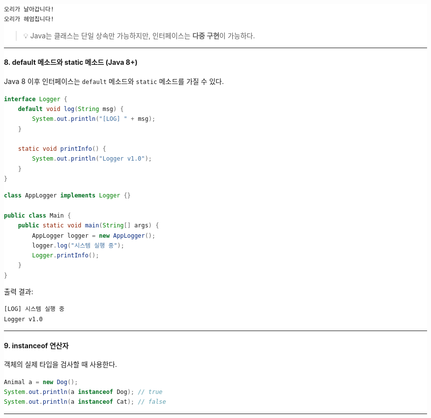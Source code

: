 ```
오리가 날아갑니다!
오리가 헤엄칩니다!
```

> 💡 Java는 클래스는 단일 상속만 가능하지만, 인터페이스는 **다중 구현**이 가능하다.

---

#### 8. default 메소드와 static 메소드 (Java 8+)

Java 8 이후 인터페이스는 `default` 메소드와 `static` 메소드를 가질 수 있다.

```java
interface Logger {
    default void log(String msg) {
        System.out.println("[LOG] " + msg);
    }

    static void printInfo() {
        System.out.println("Logger v1.0");
    }
}
```

```java
class AppLogger implements Logger {}

public class Main {
    public static void main(String[] args) {
        AppLogger logger = new AppLogger();
        logger.log("시스템 실행 중");
        Logger.printInfo();
    }
}
```

출력 결과:

```
[LOG] 시스템 실행 중
Logger v1.0
```

---

#### 9. instanceof 연산자

객체의 실제 타입을 검사할 때 사용한다.

```java
Animal a = new Dog();
System.out.println(a instanceof Dog); // true
System.out.println(a instanceof Cat); // false
```

---
